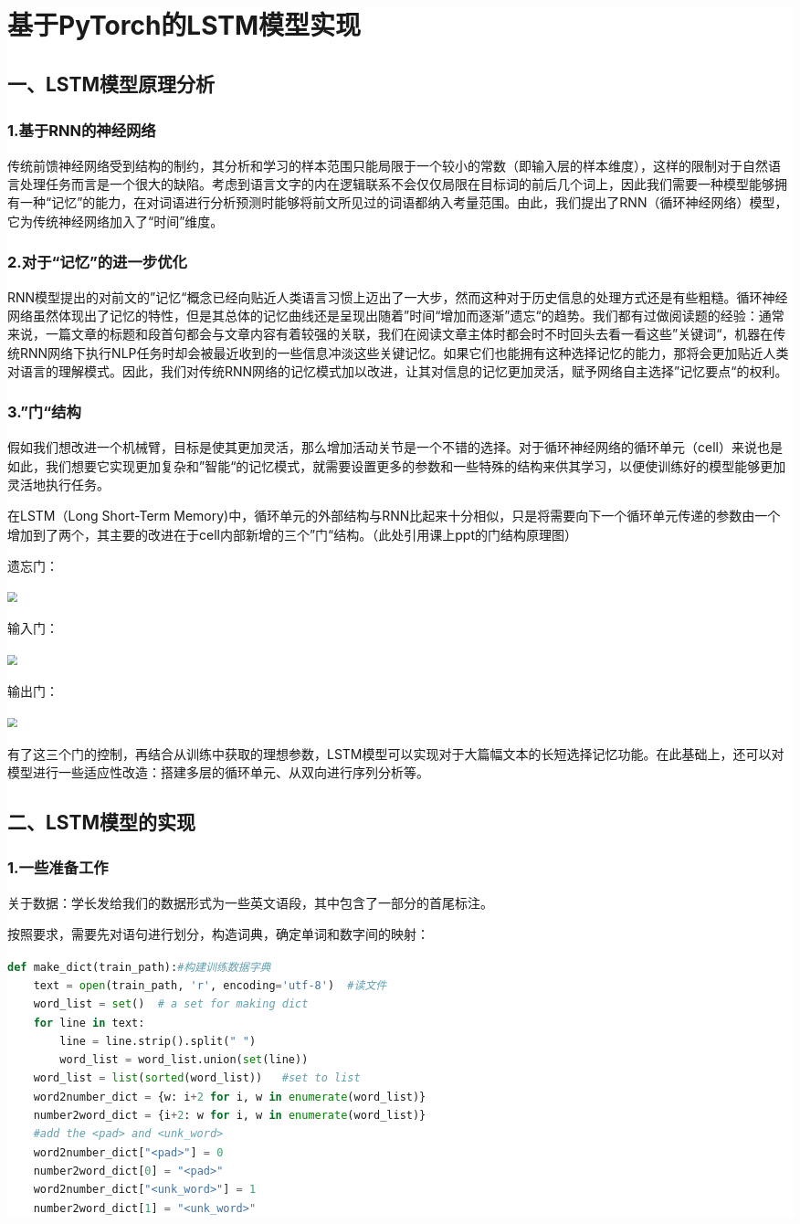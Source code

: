 # 基于PyTorch的LSTM模型实现

## 一、LSTM模型原理分析

### 1.基于RNN的神经网络

传统前馈神经网络受到结构的制约，其分析和学习的样本范围只能局限于一个较小的常数（即输入层的样本维度），这样的限制对于自然语言处理任务而言是一个很大的缺陷。考虑到语言文字的内在逻辑联系不会仅仅局限在目标词的前后几个词上，因此我们需要一种模型能够拥有一种“记忆”的能力，在对词语进行分析预测时能够将前文所见过的词语都纳入考量范围。由此，我们提出了RNN（循环神经网络）模型，它为传统神经网络加入了“时间”维度。



### 2.对于“记忆”的进一步优化

RNN模型提出的对前文的”记忆“概念已经向贴近人类语言习惯上迈出了一大步，然而这种对于历史信息的处理方式还是有些粗糙。循环神经网络虽然体现出了记忆的特性，但是其总体的记忆曲线还是呈现出随着”时间“增加而逐渐”遗忘“的趋势。我们都有过做阅读题的经验：通常来说，一篇文章的标题和段首句都会与文章内容有着较强的关联，我们在阅读文章主体时都会时不时回头去看一看这些”关键词“，机器在传统RNN网络下执行NLP任务时却会被最近收到的一些信息冲淡这些关键记忆。如果它们也能拥有这种选择记忆的能力，那将会更加贴近人类对语言的理解模式。因此，我们对传统RNN网络的记忆模式加以改进，让其对信息的记忆更加灵活，赋予网络自主选择”记忆要点“的权利。



### 3.”门“结构

假如我们想改进一个机械臂，目标是使其更加灵活，那么增加活动关节是一个不错的选择。对于循环神经网络的循环单元（cell）来说也是如此，我们想要它实现更加复杂和”智能“的记忆模式，就需要设置更多的参数和一些特殊的结构来供其学习，以便使训练好的模型能够更加灵活地执行任务。

在LSTM（Long Short-Term Memory)中，循环单元的外部结构与RNN比起来十分相似，只是将需要向下一个循环单元传递的参数由一个增加到了两个，其主要的改进在于cell内部新增的三个”门“结构。（此处引用课上ppt的门结构原理图）

遗忘门：

<img src="C:\Users\Alienware\Desktop\courses\自然语言处理\LSTM\QQ截图20211103095556.png" style="zoom: 67%;" />

输入门：

<img src="C:\Users\Alienware\Desktop\courses\自然语言处理\LSTM\QQ截图20211103095635.png" style="zoom:67%;" />

输出门：

<img src="C:\Users\Alienware\Desktop\courses\自然语言处理\LSTM\QQ截图20211103095704.png" style="zoom:67%;" />

有了这三个门的控制，再结合从训练中获取的理想参数，LSTM模型可以实现对于大篇幅文本的长短选择记忆功能。在此基础上，还可以对模型进行一些适应性改造：搭建多层的循环单元、从双向进行序列分析等。

## 二、LSTM模型的实现

### 1.一些准备工作

关于数据：学长发给我们的数据形式为一些英文语段，其中包含了一部分的首尾标注。

按照要求，需要先对语句进行划分，构造词典，确定单词和数字间的映射：

```python
def make_dict(train_path):#构建训练数据字典
    text = open(train_path, 'r', encoding='utf-8')  #读文件
    word_list = set()  # a set for making dict
    for line in text:
        line = line.strip().split(" ")
        word_list = word_list.union(set(line))
    word_list = list(sorted(word_list))   #set to list
    word2number_dict = {w: i+2 for i, w in enumerate(word_list)}
    number2word_dict = {i+2: w for i, w in enumerate(word_list)}
    #add the <pad> and <unk_word>
    word2number_dict["<pad>"] = 0
    number2word_dict[0] = "<pad>"
    word2number_dict["<unk_word>"] = 1
    number2word_dict[1] = "<unk_word>"
```
